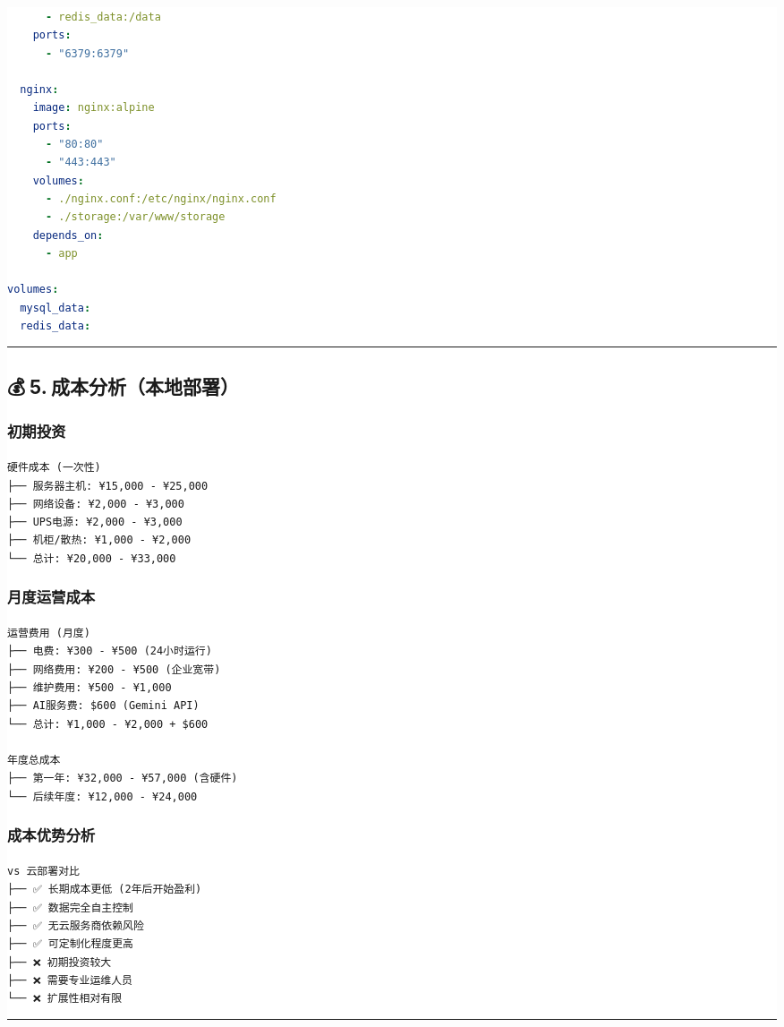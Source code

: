 ```yaml
      - redis_data:/data
    ports:
      - "6379:6379"

  nginx:
    image: nginx:alpine
    ports:
      - "80:80"
      - "443:443"
    volumes:
      - ./nginx.conf:/etc/nginx/nginx.conf
      - ./storage:/var/www/storage
    depends_on:
      - app

volumes:
  mysql_data:
  redis_data:
```

---

## 💰 **5. 成本分析（本地部署）**

### **初期投资**
```
硬件成本 (一次性)
├── 服务器主机: ¥15,000 - ¥25,000
├── 网络设备: ¥2,000 - ¥3,000
├── UPS电源: ¥2,000 - ¥3,000
├── 机柜/散热: ¥1,000 - ¥2,000
└── 总计: ¥20,000 - ¥33,000
```

### **月度运营成本**
```
运营费用 (月度)
├── 电费: ¥300 - ¥500 (24小时运行)
├── 网络费用: ¥200 - ¥500 (企业宽带)
├── 维护费用: ¥500 - ¥1,000
├── AI服务费: $600 (Gemini API)
└── 总计: ¥1,000 - ¥2,000 + $600

年度总成本
├── 第一年: ¥32,000 - ¥57,000 (含硬件)
└── 后续年度: ¥12,000 - ¥24,000
```

### **成本优势分析**
```
vs 云部署对比
├── ✅ 长期成本更低 (2年后开始盈利)
├── ✅ 数据完全自主控制
├── ✅ 无云服务商依赖风险
├── ✅ 可定制化程度更高
├── ❌ 初期投资较大
├── ❌ 需要专业运维人员
└── ❌ 扩展性相对有限
```

---